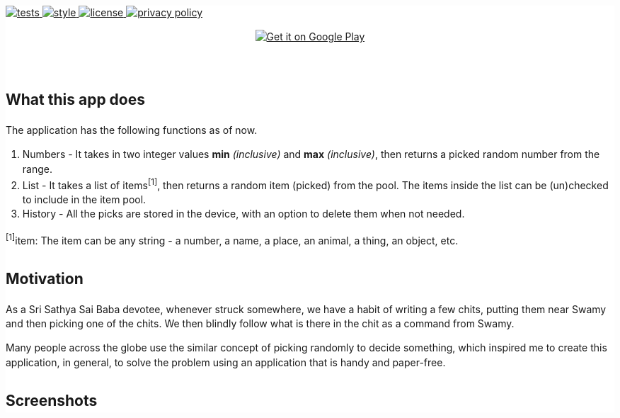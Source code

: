   <a href="https://github.com/immadisairaj/random_pick/actions/workflows/random_pick.yaml">
    <img src="https://github.com/immadisairaj/random_pick/actions/workflows/random_pick.yaml/badge.svg" alt="tests">
  </a>
  <a href="https://pub.dev/packages/very_good_analysis">
    <img src="https://img.shields.io/badge/style-very_good_analysis-B22C89.svg" alt="style">
  </a>
  <a href="https://github.com/immadisairaj/random_pick/blob/main/LICENSE.md">
    <img src="https://img.shields.io/github/license/immadisairaj/random_pick.svg" alt="license">
  </a>
  <a href="https://immadisairaj.github.io/random_pick/privacy_policy.html">
    <img src="https://img.shields.io/badge/privacy-policy-ea4ca0.svg" alt="privacy policy">
  </a>
</p>
<p align="center">
  <a href='https://play.google.com/store/apps/details?id=com.immadisairaj.random_pick&pcampaignid=pcampaignidMKT-Other-global-all-co-prtnr-py-PartBadge-Mar2515-1'><img height="80px" alt='Get it on Google Play' src='https://play.google.com/intl/en_us/badges/static/images/badges/en_badge_web_generic.png'/></a>
</p>
<br>

## What this app does

The application has the following functions as of now.

1. Numbers - It takes in two integer values __min__ _(inclusive)_ and __max__ _(inclusive)_, then returns a picked random number from the range.
2. List - It takes a list of items<sup>[1]</sup>, then returns a random item (picked) from the pool. The items inside the list can be (un)checked to include in the item pool.
3. History - All the picks are stored in the device, with an option to delete them when not needed.

<sup>[1]</sup>item: The item can be any string - a number, a name, a place, an animal, a thing, an object, etc.

## Motivation

As a Sri Sathya Sai Baba devotee, whenever struck somewhere, we have a habit of writing a few chits, putting them near Swamy and then picking one of the chits. We then blindly follow what is there in the chit as a command from Swamy.

Many people across the globe use the similar concept of picking randomly to decide something, which inspired me to create this application, in general, to solve the problem using an application that is handy and paper-free.

## Screenshots
